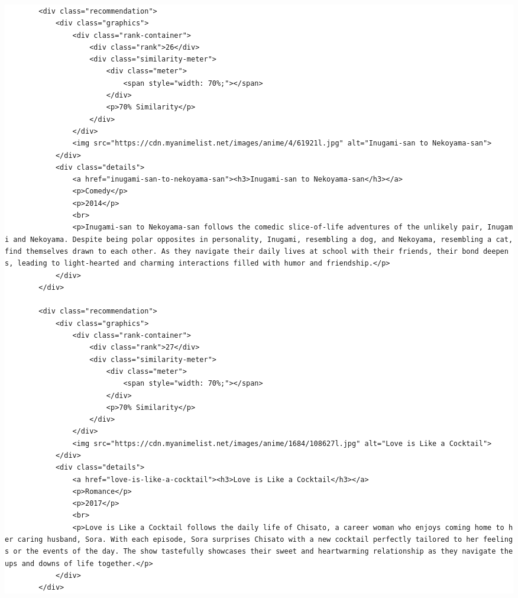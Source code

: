             <div class="recommendation">
                <div class="graphics">
                    <div class="rank-container">
                        <div class="rank">26</div>
                        <div class="similarity-meter">
                            <div class="meter">
                                <span style="width: 70%;"></span>
                            </div>
                            <p>70% Similarity</p>
                        </div>
                    </div>
                    <img src="https://cdn.myanimelist.net/images/anime/4/61921l.jpg" alt="Inugami-san to Nekoyama-san">
                </div>
                <div class="details">
                    <a href="inugami-san-to-nekoyama-san"><h3>Inugami-san to Nekoyama-san</h3></a>
                    <p>Comedy</p>
                    <p>2014</p>
                    <br>
                    <p>Inugami-san to Nekoyama-san follows the comedic slice-of-life adventures of the unlikely pair, Inugami and Nekoyama. Despite being polar opposites in personality, Inugami, resembling a dog, and Nekoyama, resembling a cat, find themselves drawn to each other. As they navigate their daily lives at school with their friends, their bond deepens, leading to light-hearted and charming interactions filled with humor and friendship.</p>
                </div>
            </div>

            <div class="recommendation">
                <div class="graphics">
                    <div class="rank-container">
                        <div class="rank">27</div>
                        <div class="similarity-meter">
                            <div class="meter">
                                <span style="width: 70%;"></span>
                            </div>
                            <p>70% Similarity</p>
                        </div>
                    </div>
                    <img src="https://cdn.myanimelist.net/images/anime/1684/108627l.jpg" alt="Love is Like a Cocktail">
                </div>
                <div class="details">
                    <a href="love-is-like-a-cocktail"><h3>Love is Like a Cocktail</h3></a>
                    <p>Romance</p>
                    <p>2017</p>
                    <br>
                    <p>Love is Like a Cocktail follows the daily life of Chisato, a career woman who enjoys coming home to her caring husband, Sora. With each episode, Sora surprises Chisato with a new cocktail perfectly tailored to her feelings or the events of the day. The show tastefully showcases their sweet and heartwarming relationship as they navigate the ups and downs of life together.</p>
                </div>
            </div>
